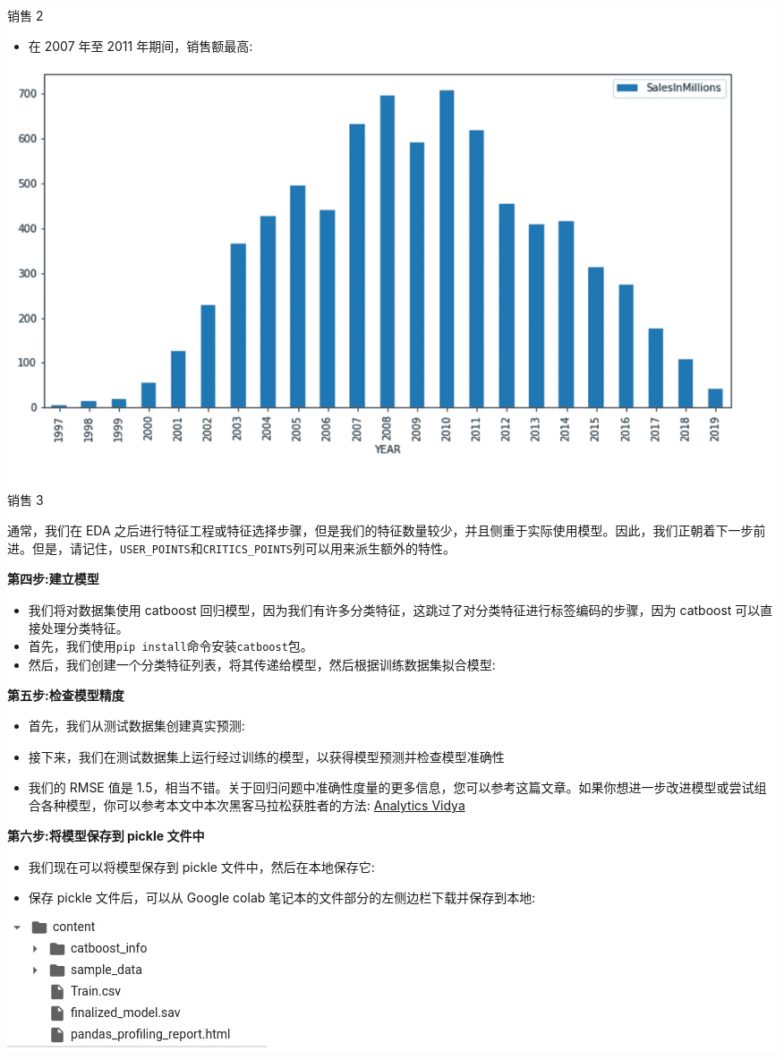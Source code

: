 销售 2

*   在 2007 年至 2011 年期间，销售额最高:

![](img/abb767c4d55b38fbc43180c863f52f96.png)

销售 3

通常，我们在 EDA 之后进行特征工程或特征选择步骤，但是我们的特征数量较少，并且侧重于实际使用模型。因此，我们正朝着下一步前进。但是，请记住，`USER_POINTS`和`CRITICS_POINTS`列可以用来派生额外的特性。

**第四步:建立模型**

*   我们将对数据集使用 catboost 回归模型，因为我们有许多分类特征，这跳过了对分类特征进行标签编码的步骤，因为 catboost 可以直接处理分类特征。
*   首先，我们使用`pip install`命令安装`catboost`包。
*   然后，我们创建一个分类特征列表，将其传递给模型，然后根据训练数据集拟合模型:

**第五步:检查模型精度**

*   首先，我们从测试数据集创建真实预测:

*   接下来，我们在测试数据集上运行经过训练的模型，以获得模型预测并检查模型准确性

*   我们的 RMSE 值是 1.5，相当不错。关于回归问题中准确性度量的更多信息，您可以参考这篇文章。如果你想进一步改进模型或尝试组合各种模型，你可以参考本文中本次黑客马拉松获胜者的方法: [Analytics Vidya](https://analyticsindiamag.com/meet-the-machinehack-champions-who-cracked-the-video-game-sales-prediction-hackathon/)

**第六步:将模型保存到 pickle 文件中**

*   我们现在可以将模型保存到 pickle 文件中，然后在本地保存它:

*   保存 pickle 文件后，可以从 Google colab 笔记本的文件部分的左侧边栏下载并保存到本地:

![](img/481d6aee7993f39120885f016d35b39d.png)
